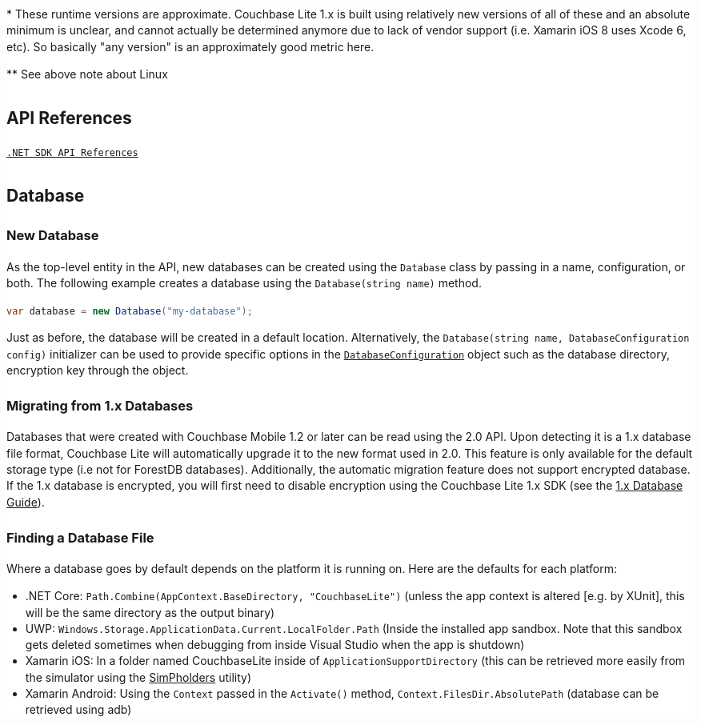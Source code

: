 \* These runtime versions are approximate.  Couchbase Lite 1.x is built using relatively new versions of all of these and an absolute minimum is unclear, and cannot actually be determined anymore due to lack of vendor support (i.e. Xamarin iOS 8 uses Xcode 6, etc).  So basically "any version" is an approximately good metric here.

** See above note about Linux

## API References

[`.NET SDK API References`](http://docs.couchbase.com/mobile/2.0/couchbase-lite-net/db022)

## Database

### New Database

As the top-level entity in the API, new databases can be created using the `Database` class by passing in a name, configuration, or both. The following example creates a database using the `Database(string name)` method.

```csharp
var database = new Database("my-database");
```

Just as before, the database will be created in a default location. Alternatively, the `Database(string name, DatabaseConfiguration config)` initializer can be used to provide specific options in the [`DatabaseConfiguration`](http://docs.couchbase.com/mobile/2.0/couchbase-lite-net/db022/html/T_Couchbase_Lite_DatabaseConfiguration.htm) object such as the database directory, encryption key through the  object.

### Migrating from 1.x Databases

Databases that were created with Couchbase Mobile 1.2 or later can be read using the 2.0 API. Upon detecting it is a 1.x database file format, Couchbase Lite will automatically upgrade it to the new format used in 2.0. This feature is only available for the default storage type (i.e not for ForestDB databases). Additionally, the automatic migration feature does not support encrypted database. If the 1.x database is encrypted, you will first need to disable encryption using the Couchbase Lite 1.x SDK (see the [1.x Database Guide](https://developer.couchbase.com/documentation/mobile/1.5/guides/couchbase-lite/native-api/database/index.html#step-2-enabling-encryption)).

### Finding a Database File

Where a database goes by default depends on the platform it is running on.  Here are the defaults for each platform:

- .NET Core: `Path.Combine(AppContext.BaseDirectory, "CouchbaseLite")` (unless the app context is altered \[e.g. by XUnit\], this will be the same directory as the output binary)
- UWP: `Windows.Storage.ApplicationData.Current.LocalFolder.Path` (Inside the installed app sandbox.  Note that this sandbox gets deleted sometimes when debugging from inside Visual Studio when the app is shutdown)
- Xamarin iOS: In a folder named CouchbaseLite inside of `ApplicationSupportDirectory` (this can be retrieved more easily from the simulator using the [SimPholders](https://simpholders.com/3/) utility)
- Xamarin Android: Using the `Context` passed in the `Activate()` method, `Context.FilesDir.AbsolutePath` (database can be retrieved using adb)
